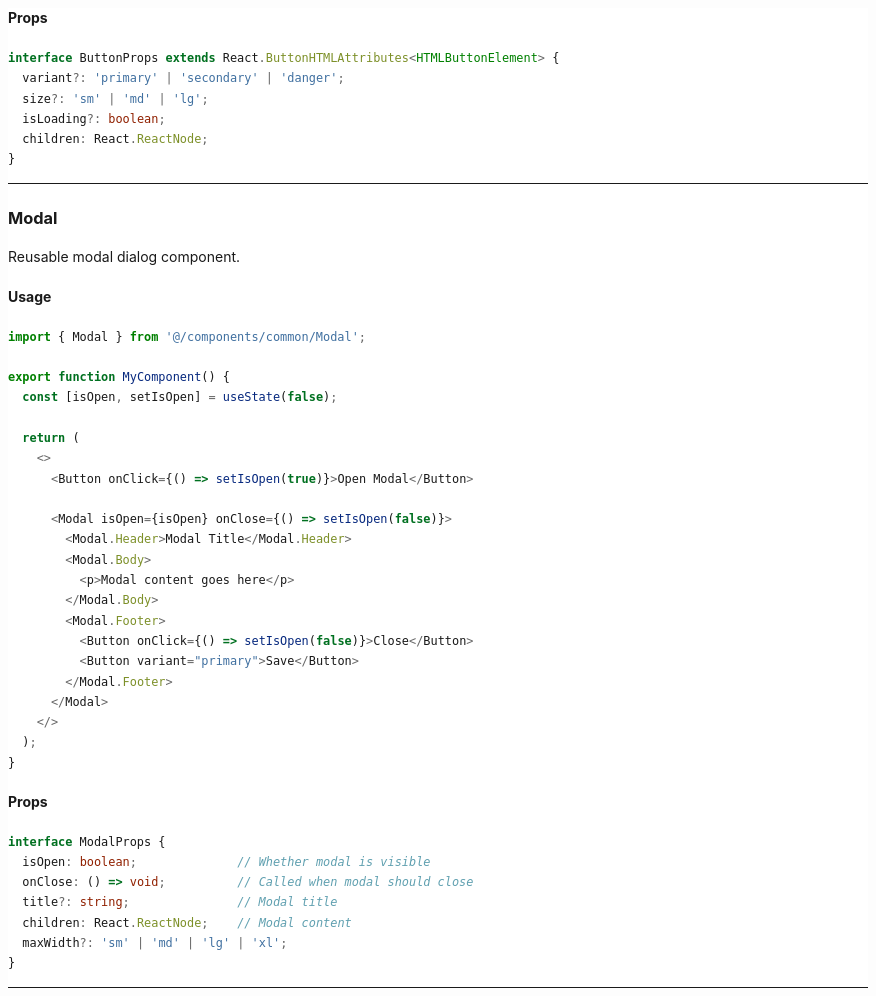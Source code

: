 #### Props

```typescript
interface ButtonProps extends React.ButtonHTMLAttributes<HTMLButtonElement> {
  variant?: 'primary' | 'secondary' | 'danger';
  size?: 'sm' | 'md' | 'lg';
  isLoading?: boolean;
  children: React.ReactNode;
}
```

---

### Modal

Reusable modal dialog component.

#### Usage

```typescript
import { Modal } from '@/components/common/Modal';

export function MyComponent() {
  const [isOpen, setIsOpen] = useState(false);

  return (
    <>
      <Button onClick={() => setIsOpen(true)}>Open Modal</Button>

      <Modal isOpen={isOpen} onClose={() => setIsOpen(false)}>
        <Modal.Header>Modal Title</Modal.Header>
        <Modal.Body>
          <p>Modal content goes here</p>
        </Modal.Body>
        <Modal.Footer>
          <Button onClick={() => setIsOpen(false)}>Close</Button>
          <Button variant="primary">Save</Button>
        </Modal.Footer>
      </Modal>
    </>
  );
}
```

#### Props

```typescript
interface ModalProps {
  isOpen: boolean;              // Whether modal is visible
  onClose: () => void;          // Called when modal should close
  title?: string;               // Modal title
  children: React.ReactNode;    // Modal content
  maxWidth?: 'sm' | 'md' | 'lg' | 'xl';
}
```

---